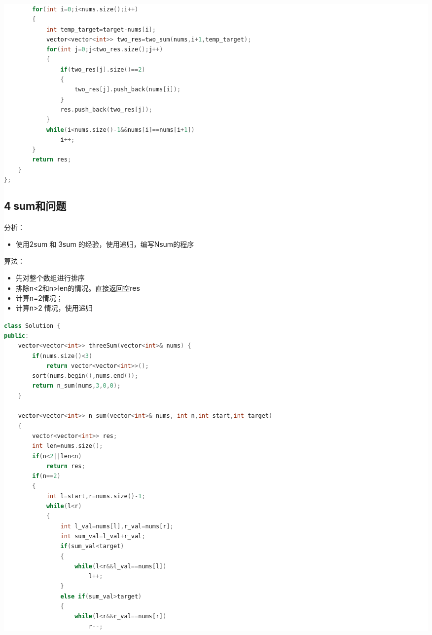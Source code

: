 ```C++
        for(int i=0;i<nums.size();i++)
        {
            int temp_target=target-nums[i];
            vector<vector<int>> two_res=two_sum(nums,i+1,temp_target);
            for(int j=0;j<two_res.size();j++)
            {
                if(two_res[j].size()==2)
                {
                    two_res[j].push_back(nums[i]);
                }
                res.push_back(two_res[j]);
            } 
            while(i<nums.size()-1&&nums[i]==nums[i+1])
                i++;
        }
        return res;
    }
};
```

## 4 sum和问题

分析：

+ 使用2sum 和 3sum 的经验，使用递归，编写Nsum的程序

算法：

+ 先对整个数组进行排序
+ 排除n<2和n>len的情况。直接返回空res
+ 计算n=2情况；
+ 计算n>2 情况，使用递归

```C++
class Solution {
public:
    vector<vector<int>> threeSum(vector<int>& nums) {
        if(nums.size()<3)
            return vector<vector<int>>();
        sort(nums.begin(),nums.end());
        return n_sum(nums,3,0,0);
    }

    vector<vector<int>> n_sum(vector<int>& nums, int n,int start,int target)
    {
        vector<vector<int>> res;
        int len=nums.size();
        if(n<2||len<n)
            return res;
        if(n==2)
        {
            int l=start,r=nums.size()-1;
            while(l<r)
            {
                int l_val=nums[l],r_val=nums[r];
                int sum_val=l_val+r_val;
                if(sum_val<target)
                {
                    while(l<r&&l_val==nums[l])
                        l++;
                }
                else if(sum_val>target)
                {
                    while(l<r&&r_val==nums[r])
                        r--;
```